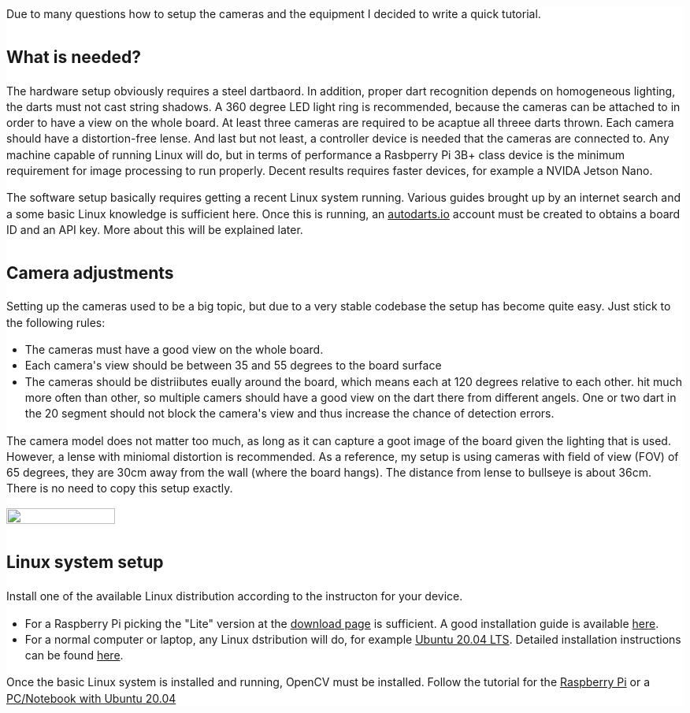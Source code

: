 Due to many questions how to setup the cameras and the equipment I decided to write a quick tutorial.

## What is needed?

The hardware setup obviously requires a steel dartbaord. In addition, proper dart recognition depends on homogeneous lighting, the darts must not cast string shadows. A 360 degree LED light ring is recommended, because the cameras can be attached to in order to have a view on the whole board. At least three cameras are required to be acaptue all threee darts thrown. Each camera should have a distortion-free lense. And last but not least, a controller device is needed that the cameras are connected to. Any machine capable of running Linux will do, but in terms of performance a Rasbperry Pi 3B+ class device is the minimum requirement for image processing to run properly. Decent results requires faster devices, for example a NVIDA Jetson Nano. 

The software setup basically requires getting a recent Linux system running. Various guides brought up by an internet search and a some basic Linux knowledge is sufficient here. Once this is running, an [autodarts.io](https://autodarts.io) account must be created to obtains a board ID and an API key. More about this will be explained later.

## Camera adjustments

Setting up the cameras used to be a big topic, but due to a very stable codebase the setup has become quite easy. Just stick to the following rules:

- The cameras must have a good view on the whole board.
- Each camera's view should be between 35 and 55 degrees to the board surface
- The cameras should be distriibutes eually around the board, which means each at 120 degrees relative to each other.
hit much more often than other, so multiple camers should have a good view on the dart there from different angels. One or two dart in the 20 segment should not block the camera's view and thus increase the chance of detection errors. 

The camera model does not matter too much, as long as it can capture a goot image of the board given the lighting that is used. However, a lense with miniomal distortion is recommended. 
As a reference, my setup is using cameras with field of view (FOV) of 65 degrees, they are 30cm away from the wall (where the board hangs). The distance from lense to bullseye is about 36cm. There is no need to copy this setup exactly.

<img src="images/camToBoard.jpg" width="40%" height="40%">

## Linux system setup

Install one of the available Linux distribution according to the instructon for your device. 
- For a Raspberry Pi picking the "Lite" version at the [download page](https://www.raspberrypi.com/software/operating-systems/) is sufficient. A good installation guide is available [here](https://siytek.com/how-to-install-raspbian-to-sd-card-using-etcher/).
- For a normal computer or laptop, any Linux dstribution will do, for example [Ubuntu 20.04 LTS](https://ubuntu.com/download/desktop). Detailed installation instructions can be found [here](https://ubuntu.com/tutorials/install-ubuntu-desktop#1-overview).

Once the basic Linux system is installed and running, OpenCV must be installed. Follow the tutorial for the [Raspberry Pi](https://lindevs.com/install-precompiled-opencv-on-raspberry-pi/?fbclid=IwAR1sQwRH1FWbewNg4_Aomga-ZBbx3Di25C2mHrVqGTVxwiIKS31R0Pa8q5Y) or a [PC/Notebook with Ubuntu 20.04](https://vitux.com/opencv_ubuntu/)
